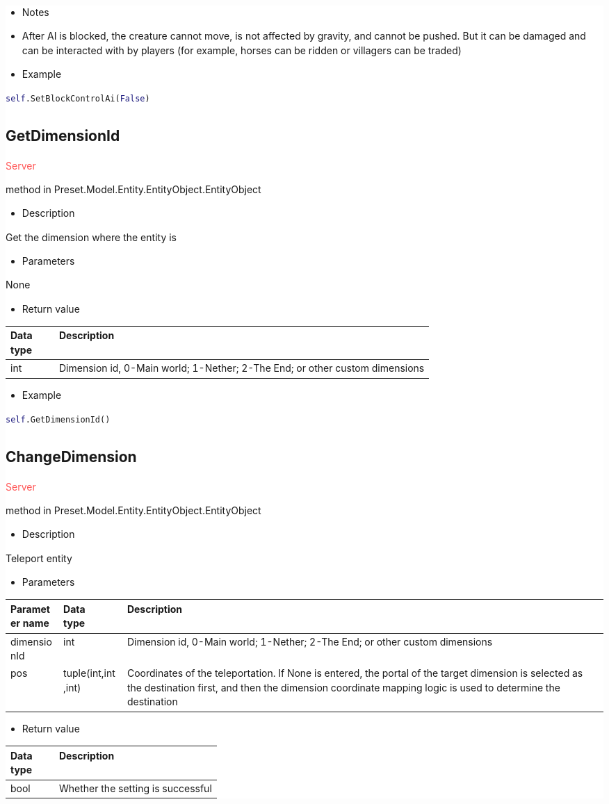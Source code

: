 - Notes 
- After AI is blocked, the creature cannot move, is not affected by gravity, and cannot be pushed. But it can be damaged and can be interacted with by players (for example, horses can be ridden or villagers can be traded) 

- Example 

```python 
self.SetBlockControlAi(False) 
``` 

## GetDimensionId 

<span style="display:inline;color:#ff5555">Server</span> 

method in Preset.Model.Entity.EntityObject.EntityObject 

- Description 

Get the dimension where the entity is 

- Parameters 

None 

- Return value 

| <div style="width: 4em">Data type</div> | Description | 
| :--- | :--- | 
| int | Dimension id, 0-Main world; 1-Nether; 2-The End; or other custom dimensions | 

- Example 

```python 
self.GetDimensionId() 
``` 

## ChangeDimension 

<span style="display:inline;color:#ff5555">Server</span> 


method in Preset.Model.Entity.EntityObject.EntityObject 

- Description 

Teleport entity 

- Parameters 

| Parameter name | <div style="width: 4em">Data type</div> | Description | 
| :--- | :--- | :--- | 
| dimensionId | int | Dimension id, 0-Main world; 1-Nether; 2-The End; or other custom dimensions | 
| pos | tuple(int,int,int) | Coordinates of the teleportation. If None is entered, the portal of the target dimension is selected as the destination first, and then the dimension coordinate mapping logic is used to determine the destination | 

- Return value 

| <div style="width: 4em">Data type</div> | Description | 
| :--- | :--- | 
| bool | Whether the setting is successful | 
